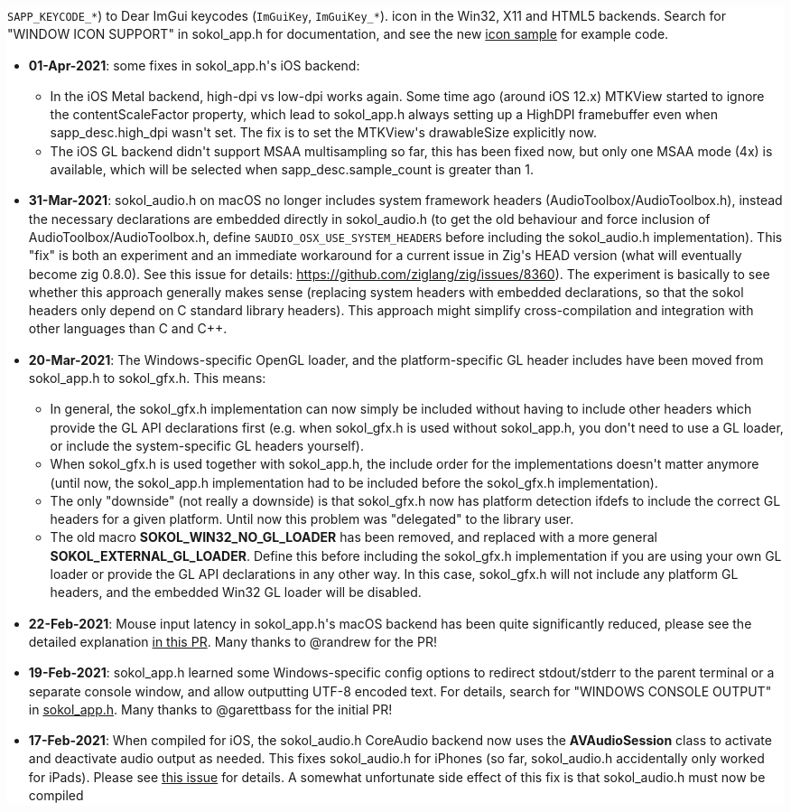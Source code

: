   ```SAPP_KEYCODE_*```) to Dear ImGui keycodes (```ImGuiKey```, ```ImGuiKey_*```).
  icon in the Win32, X11 and HTML5 backends. Search for "WINDOW ICON SUPPORT"
  in sokol_app.h for documentation, and see the new
  [icon sample](https://floooh.github.io/sokol-html5/icon-sapp.html) for example code.

- **01-Apr-2021**: some fixes in sokol_app.h's iOS backend:
    - In the iOS Metal backend, high-dpi vs low-dpi works again. Some time
    ago (around iOS 12.x) MTKView started to ignore the contentScaleFactor
    property, which lead to sokol_app.h always setting up a HighDPI
    framebuffer even when sapp_desc.high_dpi wasn't set. The fix is to set
    the MTKView's drawableSize explicitly now.
    - The iOS GL backend didn't support MSAA multisampling so far, this has
    been fixed now, but only one MSAA mode (4x) is available, which will be
    selected when sapp_desc.sample_count is greater than 1.

- **31-Mar-2021**: sokol_audio.h on macOS no longer includes system framework
  headers (AudioToolbox/AudioToolbox.h), instead the necessary declarations
  are embedded directly in sokol_audio.h (to get the old behaviour and
  force inclusion of AudioToolbox/AudioToolbox.h, define
  ```SAUDIO_OSX_USE_SYSTEM_HEADERS``` before including the sokol_audio.h
  implementation). This "fix" is both an experiment and an immediate workaround
  for a current issue in Zig's HEAD version (what will eventually become
  zig 0.8.0). See this issue for details: https://github.com/ziglang/zig/issues/8360).
  The experiment is basically to see whether this approach generally makes sense
  (replacing system headers with embedded declarations, so that the sokol headers
  only depend on C standard library headers). This approach might
  simplify cross-compilation and integration with other languages than C and C++.

- **20-Mar-2021**: The Windows-specific OpenGL loader, and the platform-specific
GL header includes have been moved from sokol_app.h to sokol_gfx.h. This means:
  - In general, the sokol_gfx.h implementation can now simply be included
    without having to include other headers which provide the GL API declarations
    first (e.g. when sokol_gfx.h is used without sokol_app.h, you don't need to
    use a GL loader, or include the system-specific GL headers yourself).
  - When sokol_gfx.h is used together with sokol_app.h, the include order
    for the implementations doesn't matter anymore (until now, the sokol_app.h
    implementation had to be included before the sokol_gfx.h implementation).
  - The only "downside" (not really a downside) is that sokol_gfx.h now has
    platform detection ifdefs to include the correct GL headers for a given
    platform. Until now this problem was "delegated" to the library user.
  - The old macro **SOKOL_WIN32_NO_GL_LOADER** has been removed, and replaced
    with a more general **SOKOL_EXTERNAL_GL_LOADER**. Define this before
    including the sokol_gfx.h implementation if you are using your own GL
    loader or provide the GL API declarations in any other way. In this case,
    sokol_gfx.h will not include any platform GL headers, and the embedded
    Win32 GL loader will be disabled.

- **22-Feb-2021**: Mouse input latency in sokol_app.h's macOS backend has been
  quite significantly reduced, please see the detailed explanation [in this
  PR](https://github.com/floooh/sokol/pull/483). Many thanks to @randrew for
  the PR!

- **19-Feb-2021**: sokol_app.h learned some Windows-specific config options
to redirect stdout/stderr to the parent terminal or a separate console
window, and allow outputting UTF-8 encoded text. For details, search for
"WINDOWS CONSOLE OUTPUT" in
[sokol_app.h](https://github.com/floooh/sokol/blob/master/sokol_app.h). Many
thanks to @garettbass for the initial PR!

- **17-Feb-2021**: When compiled for iOS, the sokol_audio.h CoreAudio backend now
uses the **AVAudioSession** class to activate and deactivate audio output as needed.
This fixes sokol_audio.h for iPhones (so far, sokol_audio.h accidentally only worked
for iPads). Please see [this issue](https://github.com/floooh/sokol/issues/431) for details.
A somewhat unfortunate side effect of this fix is that sokol_audio.h must now be compiled
  ```
